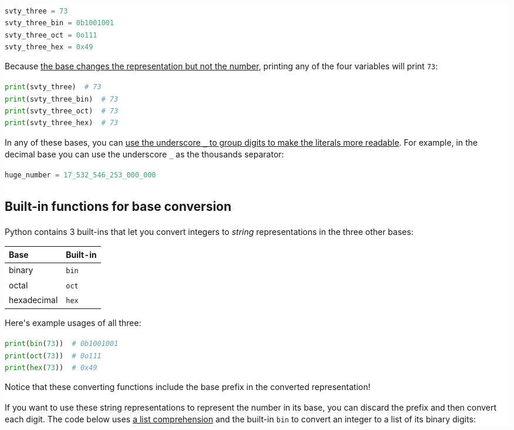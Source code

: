 ```py
svty_three = 73
svty_three_bin = 0b1001001
svty_three_oct = 0o111
svty_three_hex = 0x49
```

<codapi-snippet sandbox="python" editor="none" id="variable_assignment"></codapi-snippet>

Because [the base changes the representation but not the number](#bases-change-the-representation-not-the-number), printing any of the four variables will print `73`:

```py
print(svty_three)  # 73
print(svty_three_bin)  # 73
print(svty_three_oct)  # 73
print(svty_three_hex)  # 73
```

<codapi-snippet sandbox="python" editor="basic" depends-on="variable_assignment"></codapi-snippet>

In any of these bases, you can [use the underscore `_` to group digits to make the literals more readable](/blog/pydonts/usages-of-underscore).
For example, in the decimal base you can use the underscore `_` as the thousands separator:

```py
huge_number = 17_532_546_253_000_000
```


## Built-in functions for base conversion

Python contains 3 built-ins that let you convert integers to _string_ representations in the three other bases:

| Base | Built-in |
| :- | :- |
| binary | `bin` |
| octal | `oct` |
| hexadecimal | `hex` |

Here's example usages of all three:

```py
print(bin(73))  # 0b1001001
print(oct(73))  # 0o111
print(hex(73))  # 0x49
```

<codapi-snippet sandbox="python" editor="basic"></codapi-snippet>


Notice that these converting functions include the base prefix in the converted representation!

If you want to use these string representations to represent the number in its base, you can discard the prefix and then convert each digit.
The code below uses [a list comprehension](/blog/pydonts/list-comprehensions-101) and the built-in `bin` to convert an integer to a list of its binary digits:
